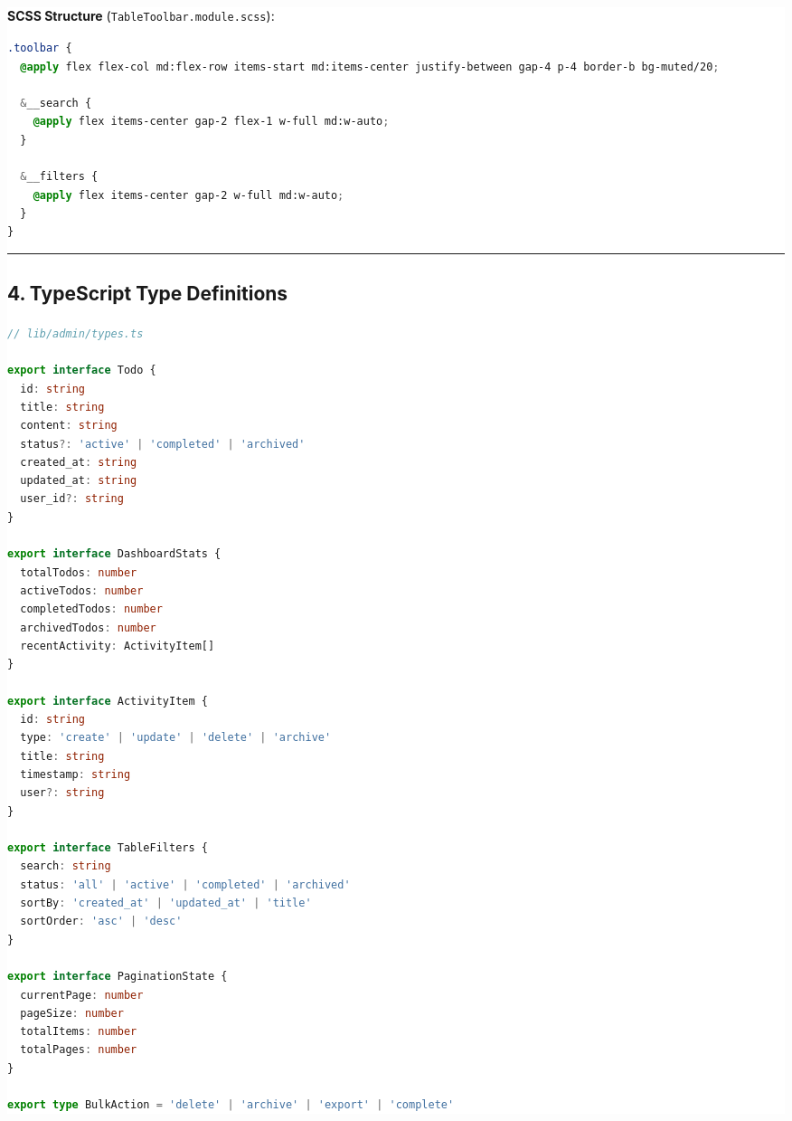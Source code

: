 **SCSS Structure** (`TableToolbar.module.scss`):
```scss
.toolbar {
  @apply flex flex-col md:flex-row items-start md:items-center justify-between gap-4 p-4 border-b bg-muted/20;

  &__search {
    @apply flex items-center gap-2 flex-1 w-full md:w-auto;
  }

  &__filters {
    @apply flex items-center gap-2 w-full md:w-auto;
  }
}
```

---

## 4. TypeScript Type Definitions

```typescript
// lib/admin/types.ts

export interface Todo {
  id: string
  title: string
  content: string
  status?: 'active' | 'completed' | 'archived'
  created_at: string
  updated_at: string
  user_id?: string
}

export interface DashboardStats {
  totalTodos: number
  activeTodos: number
  completedTodos: number
  archivedTodos: number
  recentActivity: ActivityItem[]
}

export interface ActivityItem {
  id: string
  type: 'create' | 'update' | 'delete' | 'archive'
  title: string
  timestamp: string
  user?: string
}

export interface TableFilters {
  search: string
  status: 'all' | 'active' | 'completed' | 'archived'
  sortBy: 'created_at' | 'updated_at' | 'title'
  sortOrder: 'asc' | 'desc'
}

export interface PaginationState {
  currentPage: number
  pageSize: number
  totalItems: number
  totalPages: number
}

export type BulkAction = 'delete' | 'archive' | 'export' | 'complete'
```